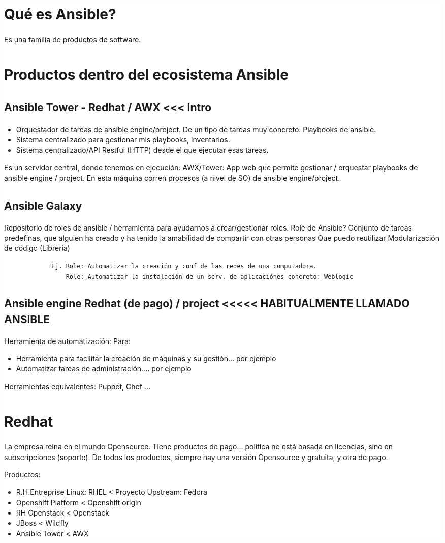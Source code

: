 # Qué es Ansible?

Es una familia de productos de software.

# Productos dentro del ecosistema Ansible

## Ansible Tower - Redhat / AWX <<< Intro

- Orquestador de tareas de ansible engine/project. De un tipo de tareas muy concreto: Playbooks de ansible.
- Sistema centralizado para gestionar mis playbooks, inventarios.
- Sistema centralizado/API Restful (HTTP) desde el que ejecutar esas tareas.

Es un servidor central, donde tenemos en ejecución:
    AWX/Tower:
        App web que permite gestionar / orquestar playbooks de ansible engine / project.
    En esta máquina corren procesos (a nivel de SO) de ansible engine/project.

## Ansible Galaxy

Repositorio de roles de ansible / herramienta para ayudarnos a crear/gestionar roles.
Role de Ansible? Conjunto de tareas predefinas, que alguien ha creado y ha tenido la amabilidad de compartir con otras personas
                 Que puedo reutilizar
                 Modularización de código (Libreria)
                 
                 Ej. Role: Automatizar la creación y conf de las redes de una computadora.
                     Role: Automatizar la instalación de un serv. de aplicaciónes concreto: Weblogic

## Ansible engine Redhat (de pago) / project <<<<< HABITUALMENTE LLAMADO ANSIBLE

Herramienta de automatización: Para: 
- Herramienta para facilitar la creación de máquinas y su gestión... por ejemplo
- Automatizar tareas de administración.... por ejemplo

Herramientas equivalentes: Puppet, Chef ...

# Redhat

La empresa reina en el mundo Opensource.
Tiene productos de pago... politica no está basada en licencias, sino en subscripciones (soporte).
De todos los productos, siempre hay una versión Opensource y gratuita, y otra de pago.

Productos:
- R.H.Entreprise Linux: RHEL < Proyecto Upstream: Fedora
- Openshift Platform         < Openshift origin   
- RH Openstack               < Openstack
- JBoss                      < Wildfly
- Ansible Tower              < AWX
